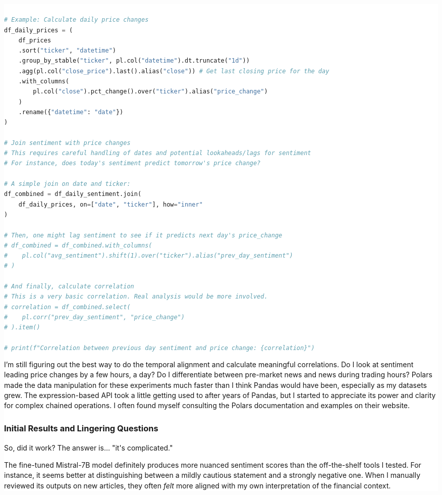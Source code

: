 ```python

# Example: Calculate daily price changes
df_daily_prices = (
    df_prices
    .sort("ticker", "datetime")
    .group_by_stable("ticker", pl.col("datetime").dt.truncate("1d"))
    .agg(pl.col("close_price").last().alias("close")) # Get last closing price for the day
    .with_columns(
        pl.col("close").pct_change().over("ticker").alias("price_change")
    )
    .rename({"datetime": "date"})
)

# Join sentiment with price changes
# This requires careful handling of dates and potential lookaheads/lags for sentiment
# For instance, does today's sentiment predict tomorrow's price change?

# A simple join on date and ticker:
df_combined = df_daily_sentiment.join(
    df_daily_prices, on=["date", "ticker"], how="inner"
)

# Then, one might lag sentiment to see if it predicts next day's price_change
# df_combined = df_combined.with_columns(
#    pl.col("avg_sentiment").shift(1).over("ticker").alias("prev_day_sentiment")
# )

# And finally, calculate correlation
# This is a very basic correlation. Real analysis would be more involved.
# correlation = df_combined.select(
#    pl.corr("prev_day_sentiment", "price_change")
# ).item()

# print(f"Correlation between previous day sentiment and price change: {correlation}")
```
I’m still figuring out the best way to do the temporal alignment and calculate meaningful correlations. Do I look at sentiment leading price changes by a few hours, a day? Do I differentiate between pre-market news and news during trading hours? Polars made the data manipulation for these experiments much faster than I think Pandas would have been, especially as my datasets grew. The expression-based API took a little getting used to after years of Pandas, but I started to appreciate its power and clarity for complex chained operations. I often found myself consulting the Polars documentation and examples on their website.

### Initial Results and Lingering Questions

So, did it work? The answer is… "it's complicated."

The fine-tuned Mistral-7B model definitely produces more nuanced sentiment scores than the off-the-shelf tools I tested. For instance, it seems better at distinguishing between a mildly cautious statement and a strongly negative one. When I manually reviewed its outputs on new articles, they often *felt* more aligned with my own interpretation of the financial context.
